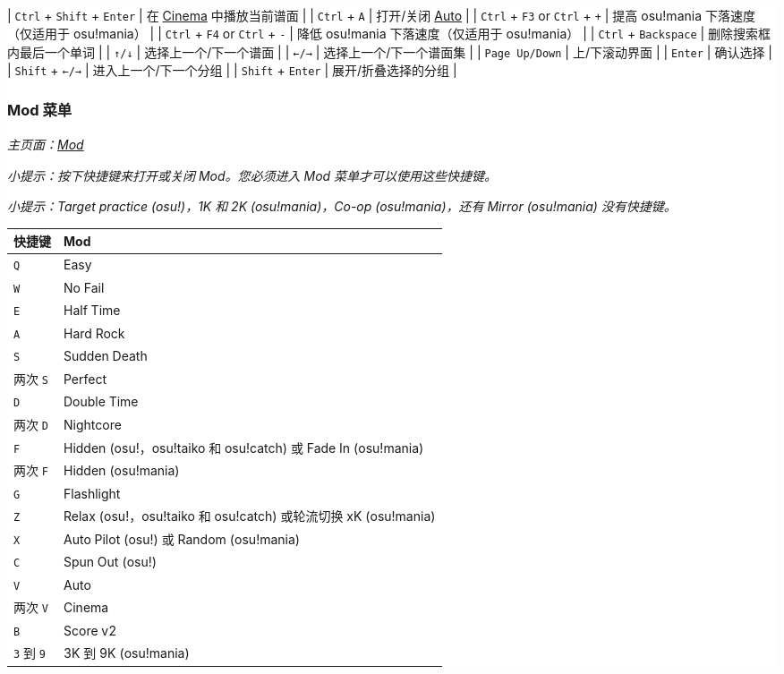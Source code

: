 | `Ctrl` + `Shift` + `Enter` | 在 [Cinema](/wiki/Cinema) 中播放当前谱面 |
| `Ctrl` + `A` | 打开/关闭 [Auto](/wiki/Auto) |
| `Ctrl` + `F3` or `Ctrl` + `+` | 提高 osu!mania 下落速度（仅适用于 osu!mania） |
| `Ctrl` + `F4` or `Ctrl` + `-` | 降低 osu!mania 下落速度（仅适用于 osu!mania） |
| `Ctrl` + `Backspace` | 删除搜索框内最后一个单词 |
| `↑/↓` | 选择上一个/下一个谱面 |
| `←/→` | 选择上一个/下一个谱面集 |
| `Page Up/Down` | 上/下滚动界面 |
| `Enter` | 确认选择 |
| `Shift` + `←/→` | 进入上一个/下一个分组 |
| `Shift` + `Enter` | 展开/折叠选择的分组 |

### Mod 菜单

*主页面：[Mod](/wiki/Game_modifier)*

*小提示：按下快捷键来打开或关闭 Mod。您必须进入 Mod 菜单才可以使用这些快捷键。*

*小提示：Target practice (osu!)，1K 和 2K (osu!mania)，Co-op (osu!mania)，还有 Mirror (osu!mania) 没有快捷键。*

| 快捷键 | Mod |
| :-- | :-- |
| `Q` | Easy |
| `W` | No Fail |
| `E` | Half Time |
| `A` | Hard Rock |
| `S` | Sudden Death |
| 两次 `S` | Perfect |
| `D` | Double Time |
| 两次 `D` | Nightcore |
| `F` | Hidden (osu!，osu!taiko 和 osu!catch) 或 Fade In (osu!mania) |
| 两次 `F` | Hidden (osu!mania) |
| `G` | Flashlight |
| `Z` | Relax (osu!，osu!taiko 和 osu!catch) 或轮流切换 xK (osu!mania) |
| `X` | Auto Pilot (osu!) 或 Random (osu!mania) |
| `C` | Spun Out (osu!) |
| `V` | Auto |
| 两次 `V` | Cinema |
| `B` | Score v2 |
| `3` 到 `9` | 3K 到 9K (osu!mania) |
